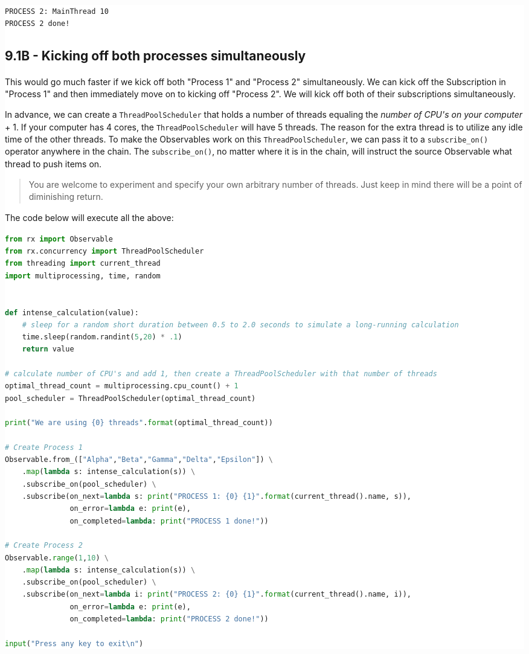 ```
PROCESS 2: MainThread 10
PROCESS 2 done!
```

## 9.1B - Kicking off both processes simultaneously

This would go much faster if we kick off both "Process 1" and "Process 2" simultaneously. We can kick off the Subscription in "Process 1" and then immediately move on to kicking off "Process 2". We will kick off both of their subscriptions simultaneously.

In advance, we can create a `ThreadPoolScheduler` that holds a number of threads equaling the _number of CPU's on your computer_ + 1. If your computer has 4 cores, the `ThreadPoolScheduler` will have 5 threads.  The reason for the extra thread is to utilize any idle time of the other threads. To make the Observables work on this `ThreadPoolScheduler`, we can pass it to a `subscribe_on()` operator anywhere in the chain. The `subscribe_on()`, no matter where it is in the chain, will instruct the source Observable what thread to push items on.

> You are welcome to experiment and specify your own arbitrary number of threads. Just keep in mind there will be a point of diminishing return.

The code below will execute all the above:

```python
from rx import Observable
from rx.concurrency import ThreadPoolScheduler
from threading import current_thread
import multiprocessing, time, random


def intense_calculation(value):
    # sleep for a random short duration between 0.5 to 2.0 seconds to simulate a long-running calculation
    time.sleep(random.randint(5,20) * .1)
    return value

# calculate number of CPU's and add 1, then create a ThreadPoolScheduler with that number of threads
optimal_thread_count = multiprocessing.cpu_count() + 1
pool_scheduler = ThreadPoolScheduler(optimal_thread_count)

print("We are using {0} threads".format(optimal_thread_count))

# Create Process 1
Observable.from_(["Alpha","Beta","Gamma","Delta","Epsilon"]) \
    .map(lambda s: intense_calculation(s)) \
    .subscribe_on(pool_scheduler) \
    .subscribe(on_next=lambda s: print("PROCESS 1: {0} {1}".format(current_thread().name, s)),
               on_error=lambda e: print(e),
               on_completed=lambda: print("PROCESS 1 done!"))

# Create Process 2
Observable.range(1,10) \
    .map(lambda s: intense_calculation(s)) \
    .subscribe_on(pool_scheduler) \
    .subscribe(on_next=lambda i: print("PROCESS 2: {0} {1}".format(current_thread().name, i)),
               on_error=lambda e: print(e),
               on_completed=lambda: print("PROCESS 2 done!"))

input("Press any key to exit\n")

```
